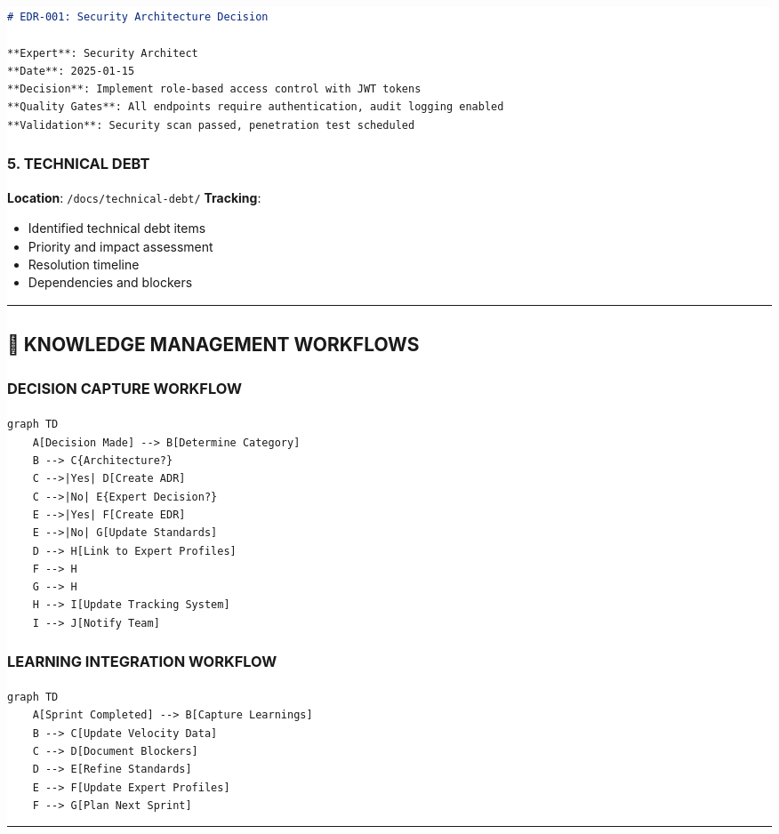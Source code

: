 ```markdown
# EDR-001: Security Architecture Decision

**Expert**: Security Architect
**Date**: 2025-01-15
**Decision**: Implement role-based access control with JWT tokens
**Quality Gates**: All endpoints require authentication, audit logging enabled
**Validation**: Security scan passed, penetration test scheduled
```

### **5. TECHNICAL DEBT**

**Location**: `/docs/technical-debt/`
**Tracking**:

- Identified technical debt items
- Priority and impact assessment
- Resolution timeline
- Dependencies and blockers

---

## 🔄 **KNOWLEDGE MANAGEMENT WORKFLOWS**

### **DECISION CAPTURE WORKFLOW**

```mermaid
graph TD
    A[Decision Made] --> B[Determine Category]
    B --> C{Architecture?}
    C -->|Yes| D[Create ADR]
    C -->|No| E{Expert Decision?}
    E -->|Yes| F[Create EDR]
    E -->|No| G[Update Standards]
    D --> H[Link to Expert Profiles]
    F --> H
    G --> H
    H --> I[Update Tracking System]
    I --> J[Notify Team]
```

### **LEARNING INTEGRATION WORKFLOW**

```mermaid
graph TD
    A[Sprint Completed] --> B[Capture Learnings]
    B --> C[Update Velocity Data]
    C --> D[Document Blockers]
    D --> E[Refine Standards]
    E --> F[Update Expert Profiles]
    F --> G[Plan Next Sprint]
```

---